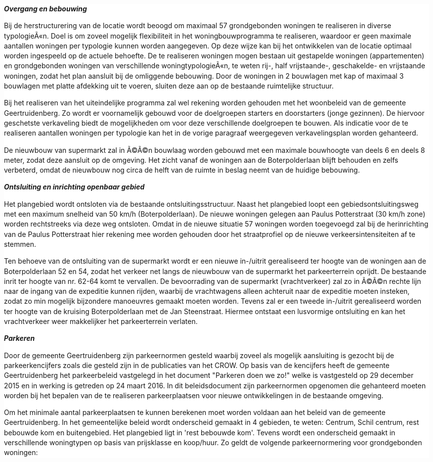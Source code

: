 ***Overgang en bebouwing***

Bij de herstructurering van de locatie wordt beoogd om maximaal 57 grondgebonden woningen te realiseren in diverse typologieÃ«n. Doel is om zoveel mogelijk flexibiliteit in het woningbouwprogramma te realiseren, waardoor er geen maximale aantallen woningen per typologie kunnen worden aangegeven. Op deze wijze kan bij het ontwikkelen van de locatie optimaal worden ingespeeld op de actuele behoefte. De te realiseren woningen mogen bestaan uit gestapelde woningen (appartementen) en grondgebonden woningen van verschillende woningtypologieÃ«n, te weten rij\-, half vrijstaande\-, geschakelde\- en vrijstaande woningen, zodat het plan aansluit bij de omliggende bebouwing. Door de woningen in 2 bouwlagen met kap of maximaal 3 bouwlagen met platte afdekking uit te voeren, sluiten deze aan op de bestaande ruimtelijke structuur.

Bij het realiseren van het uiteindelijke programma zal wel rekening worden gehouden met het woonbeleid van de gemeente Geertruidenberg. Zo wordt er voornamelijk gebouwd voor de doelgroepen starters en doorstarters (jonge gezinnen). De hiervoor geschetste verkaveling biedt de mogelijkheden om voor deze verschillende doelgroepen te bouwen. Als indicatie voor de te realiseren aantallen woningen per typologie kan het in de vorige paragraaf weergegeven verkavelingsplan worden gehanteerd.

De nieuwbouw van supermarkt zal in Ã©Ã©n bouwlaag worden gebouwd met een maximale bouwhoogte van deels 6 en deels 8 meter, zodat deze aansluit op de omgeving. Het zicht vanaf de woningen aan de Boterpolderlaan blijft behouden en zelfs verbeterd, omdat de nieuwbouw nog circa de helft van de ruimte in beslag neemt van de huidige bebouwing.

***Ontsluiting en inrichting openbaar gebied***

Het plangebied wordt ontsloten via de bestaande ontsluitingsstructuur. Naast het plangebied loopt een gebiedsontsluitingsweg met een maximum snelheid van 50 km/h (Boterpolderlaan). De nieuwe woningen gelegen aan Paulus Potterstraat (30 km/h zone) worden rechtstreeks via deze weg ontsloten. Omdat in de nieuwe situatie 57 woningen worden toegevoegd zal bij de herinrichting van de Paulus Potterstraat hier rekening mee worden gehouden door het straatprofiel op de nieuwe verkeersintensiteiten af te stemmen.

Ten behoeve van de ontsluiting van de supermarkt wordt er een nieuwe in\-/uitrit gerealiseerd ter hoogte van de woningen aan de Boterpolderlaan 52 en 54, zodat het verkeer net langs de nieuwbouw van de supermarkt het parkeerterrein oprijdt. De bestaande inrit ter hoogte van nr. 62\-64 komt te vervallen. De bevoorrading van de supermarkt (vrachtverkeer) zal zo in Ã©Ã©n rechte lijn naar de ingang van de expeditie kunnen rijden, waarbij de vrachtwagens alleen achteruit naar de expeditie moeten insteken, zodat zo min mogelijk bijzondere manoeuvres gemaakt moeten worden. Tevens zal er een tweede in\-/uitrit gerealiseerd worden ter hoogte van de kruising Boterpolderlaan met de Jan Steenstraat. Hiermee ontstaat een lusvormige ontsluiting en kan het vrachtverkeer weer makkelijker het parkeerterrein verlaten.

***Parkeren***

Door de gemeente Geertruidenberg zijn parkeernormen gesteld waarbij zoveel als mogelijk aansluiting is gezocht bij de parkeerkencijfers zoals die gesteld zijn in de publicaties van het CROW. Op basis van de kencijfers heeft de gemeente Geertruidenberg het parkeerbeleid vastgelegd in het document "Parkeren doen we zo!" welke is vastgesteld op 29 december 2015 en in werking is getreden op 24 maart 2016\. In dit beleidsdocument zijn parkeernormen opgenomen die gehanteerd moeten worden bij het bepalen van de te realiseren parkeerplaatsen voor nieuwe ontwikkelingen in de bestaande omgeving.

Om het minimale aantal parkeerplaatsen te kunnen berekenen moet worden voldaan aan het beleid van de gemeente Geertruidenberg. In het gemeentelijke beleid wordt onderscheid gemaakt in 4 gebieden, te weten: Centrum, Schil centrum, rest bebouwde kom en buitengebied. Het plangebied ligt in 'rest bebouwde kom'. Tevens wordt een onderscheid gemaakt in verschillende woningtypen op basis van prijsklasse en koop/huur. Zo geldt de volgende parkeernormering voor grondgebonden woningen:
